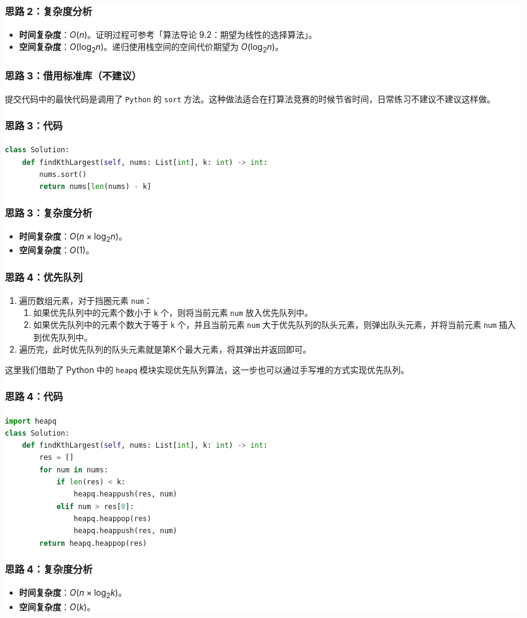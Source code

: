 ### 思路 2：复杂度分析

- **时间复杂度**：$O(n)$。证明过程可参考「算法导论 9.2：期望为线性的选择算法」。
- **空间复杂度**：$O(\log_2 n)$。递归使用栈空间的空间代价期望为 $O(\log_2n)$。

### 思路 3：借用标准库（不建议）

提交代码中的最快代码是调用了 `Python` 的 `sort` 方法。这种做法适合在打算法竞赛的时候节省时间，日常练习不建议不建议这样做。

### 思路 3：代码

```Python
class Solution:
    def findKthLargest(self, nums: List[int], k: int) -> int:
        nums.sort()
        return nums[len(nums) - k]
```

### 思路 3：复杂度分析

- **时间复杂度**：$O(n \times \log_2n)$。
- **空间复杂度**：$O(1)$。

### 思路 4：优先队列

1. 遍历数组元素，对于挡圈元素 `num`：
   1. 如果优先队列中的元素个数小于 `k` 个，则将当前元素 `num` 放入优先队列中。
   2. 如果优先队列中的元素个数大于等于 `k` 个，并且当前元素 `num` 大于优先队列的队头元素，则弹出队头元素，并将当前元素 `num` 插入到优先队列中。
2. 遍历完，此时优先队列的队头元素就是第K个最大元素，将其弹出并返回即可。

这里我们借助了 Python 中的 `heapq` 模块实现优先队列算法，这一步也可以通过手写堆的方式实现优先队列。

### 思路 4：代码

```Python
import heapq
class Solution:
    def findKthLargest(self, nums: List[int], k: int) -> int:
        res = []
        for num in nums:
            if len(res) < k:
                heapq.heappush(res, num)
            elif num > res[0]:
                heapq.heappop(res)
                heapq.heappush(res, num)
        return heapq.heappop(res)
```

### 思路 4：复杂度分析

- **时间复杂度**：$O(n \times \log_2k)$。
- **空间复杂度**：$O(k)$。